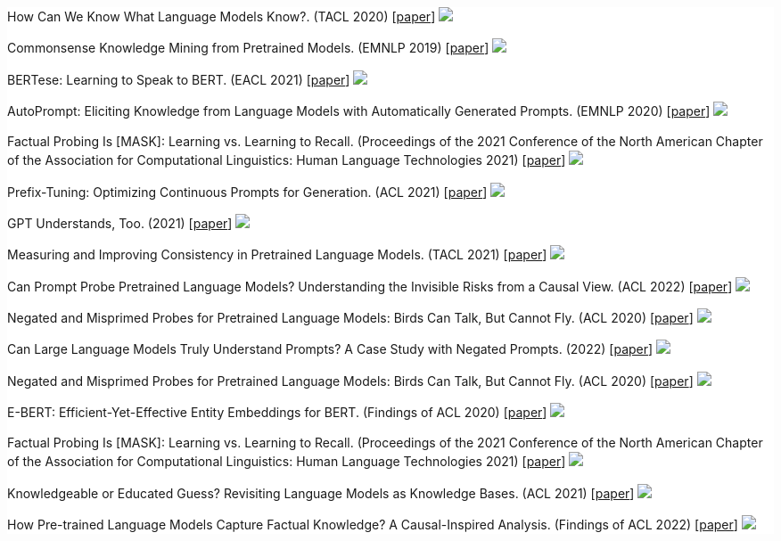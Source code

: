 How Can We Know What Language Models Know?. (TACL 2020) [[paper](https://aclanthology.org/2020.tacl-1.28)] ![](https://img.shields.io/badge/Prompt-Discrete-orange)

Commonsense Knowledge Mining from Pretrained Models. (EMNLP 2019) [[paper](https://aclanthology.org/D19-1109)] ![](https://img.shields.io/badge/Prompt-Discrete-orange)

BERTese: Learning to Speak to BERT. (EACL 2021) [[paper](https://aclanthology.org/2021.eacl-main.316)] ![](https://img.shields.io/badge/Prompt-Discrete-orange)

AutoPrompt: Eliciting Knowledge from Language Models with Automatically Generated Prompts. (EMNLP 2020) [[paper](https://aclanthology.org/2020.emnlp-main.346)] ![](https://img.shields.io/badge/Prompt-Discrete-orange)

Factual Probing Is [MASK]: Learning vs. Learning to Recall. (Proceedings of the 2021 Conference of the North American Chapter of the Association for Computational Linguistics: Human Language Technologies 2021) [[paper](https://aclanthology.org/2021.naacl-main.398)] ![](https://img.shields.io/badge/Prompt-Continual-orange)

Prefix-Tuning: Optimizing Continuous Prompts for Generation. (ACL 2021) [[paper](https://aclanthology.org/2021.acl-long.353)] ![](https://img.shields.io/badge/Prompt-Continual-orange)

GPT Understands, Too. (2021) [[paper](https://arxiv.org/abs/2103.10385)] ![](https://img.shields.io/badge/Prompt-Continual-orange)

Measuring and Improving Consistency in Pretrained Language Models. (TACL 2021) [[paper](https://aclanthology.org/2021.tacl-1.60)] ![](https://img.shields.io/badge/Limitation-Inconsistency-red)

Can Prompt Probe Pretrained Language Models? Understanding the Invisible Risks from a Causal View. (ACL 2022) [[paper](https://aclanthology.org/2022.acl-long.398)] ![](https://img.shields.io/badge/Limitation-Inconsistency-red)

Negated and Misprimed Probes for Pretrained Language Models: Birds Can Talk, But Cannot Fly. (ACL 2020) [[paper](https://aclanthology.org/2020.acl-main.698)] ![](https://img.shields.io/badge/Limitation-Inconsistency-red)

Can Large Language Models Truly Understand Prompts? A Case Study with Negated Prompts. (2022) [[paper](https://arxiv.org/abs/2209.12711)] ![](https://img.shields.io/badge/Limitation-Inconsistency-red)

Negated and Misprimed Probes for Pretrained Language Models: Birds Can Talk, But Cannot Fly. (ACL 2020) [[paper](https://aclanthology.org/2020.acl-main.698)] ![](https://img.shields.io/badge/Limitation-Inconsistency-red)

E-BERT: Efficient-Yet-Effective Entity Embeddings for BERT. (Findings of ACL 2020) [[paper](https://aclanthology.org/2020.findings-emnlp.71)] ![](https://img.shields.io/badge/Limitation-Inaccurate-red)

Factual Probing Is [MASK]: Learning vs. Learning to Recall. (Proceedings of the 2021 Conference of the North American Chapter of the Association for Computational Linguistics: Human Language Technologies 2021) [[paper](https://aclanthology.org/2021.naacl-main.398)] ![](https://img.shields.io/badge/Limitation-Inaccurate-red)

Knowledgeable or Educated Guess? Revisiting Language Models as Knowledge Bases. (ACL 2021) [[paper](https://aclanthology.org/2021.acl-long.146)] ![](https://img.shields.io/badge/Limitation-Unreliable-red)

How Pre-trained Language Models Capture Factual Knowledge? A Causal-Inspired Analysis. (Findings of ACL 2022) [[paper](https://aclanthology.org/2022.findings-acl.136)] ![](https://img.shields.io/badge/Limitation-Unreliable-red)
